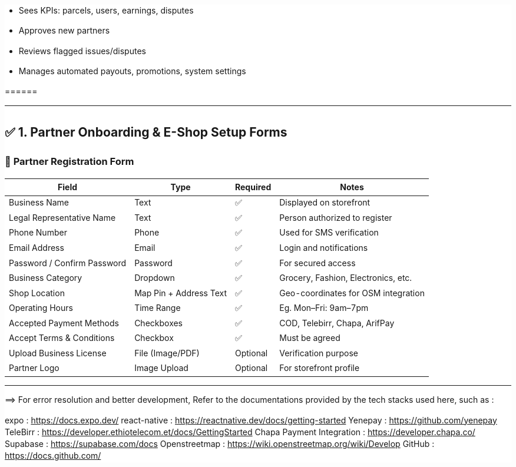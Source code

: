 - Sees KPIs: parcels, users, earnings, disputes

- Approves new partners

- Reviews flagged issues/disputes

- Manages automated payouts, promotions, system settings



======





---

## ✅ 1. **Partner Onboarding & E-Shop Setup Forms**

### 🔹 **Partner Registration Form**

| Field                       | Type                   | Required | Notes                               |
| --------------------------- | ---------------------- | -------- | ----------------------------------- |
| Business Name               | Text                   | ✅        | Displayed on storefront             |
| Legal Representative Name   | Text                   | ✅        | Person authorized to register       |
| Phone Number                | Phone                  | ✅        | Used for SMS verification           |
| Email Address               | Email                  | ✅        | Login and notifications             |
| Password / Confirm Password | Password               | ✅        | For secured access                  |
| Business Category           | Dropdown               | ✅        | Grocery, Fashion, Electronics, etc. |
| Shop Location               | Map Pin + Address Text | ✅        | Geo-coordinates for OSM integration |
| Operating Hours             | Time Range             | ✅        | Eg. Mon–Fri: 9am–7pm                |
| Accepted Payment Methods    | Checkboxes             | ✅        | COD, Telebirr, Chapa, ArifPay       |
| Accept Terms & Conditions   | Checkbox               | ✅        | Must be agreed                      |
| Upload Business License     | File (Image/PDF)       | Optional | Verification purpose                |
| Partner Logo                | Image Upload           | Optional | For storefront profile              |

---





==> For error resolution and better development, Refer to the documentations provided by the tech stacks used here, such as :

expo : https://docs.expo.dev/
react-native : https://reactnative.dev/docs/getting-started
Yenepay : https://github.com/yenepay
TeleBirr : https://developer.ethiotelecom.et/docs/GettingStarted
Chapa Payment Integration : https://developer.chapa.co/
Supabase : https://supabase.com/docs
Openstreetmap : https://wiki.openstreetmap.org/wiki/Develop
GitHub : https://docs.github.com/
